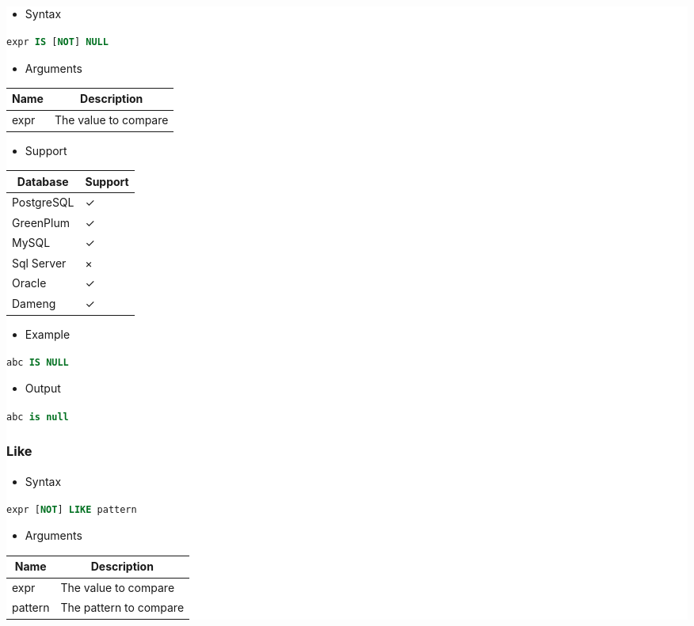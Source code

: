 >

- Syntax

```sql
expr IS [NOT] NULL
```

- Arguments

| Name | Description |
| --- | --- |
| expr | The value to compare |

- Support

| Database | Support |
| --- | --- |
| PostgreSQL | ✓ |
| GreenPlum | ✓ |
| MySQL | ✓ |
| Sql Server | × |
| Oracle | ✓ |
| Dameng | ✓ |

- Example

```sql
abc IS NULL
```

- Output

```sql
abc is null
```

### Like

>

- Syntax

```sql
expr [NOT] LIKE pattern
```

- Arguments

| Name | Description |
| --- | --- |
| expr | The value to compare |
| pattern | The pattern to compare |
